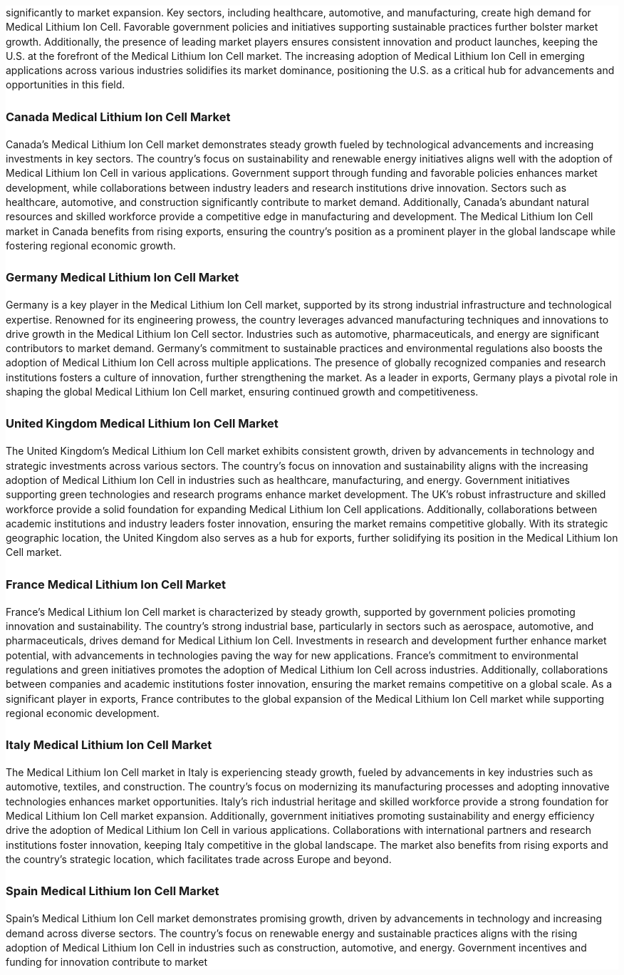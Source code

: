 significantly to market expansion. Key sectors, including healthcare, automotive, and manufacturing, create high demand for Medical Lithium Ion Cell. Favorable government policies and initiatives supporting sustainable practices further bolster market growth. Additionally, the presence of leading market players ensures consistent innovation and product launches, keeping the U.S. at the forefront of the Medical Lithium Ion Cell market. The increasing adoption of Medical Lithium Ion Cell in emerging applications across various industries solidifies its market dominance, positioning the U.S. as a critical hub for advancements and opportunities in this field.</p><h3>Canada Medical Lithium Ion Cell Market</h3><p>Canada&rsquo;s Medical Lithium Ion Cell market demonstrates steady growth fueled by technological advancements and increasing investments in key sectors. The country&rsquo;s focus on sustainability and renewable energy initiatives aligns well with the adoption of Medical Lithium Ion Cell in various applications. Government support through funding and favorable policies enhances market development, while collaborations between industry leaders and research institutions drive innovation. Sectors such as healthcare, automotive, and construction significantly contribute to market demand. Additionally, Canada&rsquo;s abundant natural resources and skilled workforce provide a competitive edge in manufacturing and development. The Medical Lithium Ion Cell market in Canada benefits from rising exports, ensuring the country&rsquo;s position as a prominent player in the global landscape while fostering regional economic growth.</p><h3>Germany Medical Lithium Ion Cell Market</h3><p>Germany is a key player in the Medical Lithium Ion Cell market, supported by its strong industrial infrastructure and technological expertise. Renowned for its engineering prowess, the country leverages advanced manufacturing techniques and innovations to drive growth in the Medical Lithium Ion Cell sector. Industries such as automotive, pharmaceuticals, and energy are significant contributors to market demand. Germany&rsquo;s commitment to sustainable practices and environmental regulations also boosts the adoption of Medical Lithium Ion Cell across multiple applications. The presence of globally recognized companies and research institutions fosters a culture of innovation, further strengthening the market. As a leader in exports, Germany plays a pivotal role in shaping the global Medical Lithium Ion Cell market, ensuring continued growth and competitiveness.</p><h3>United Kingdom Medical Lithium Ion Cell Market</h3><p>The United Kingdom&rsquo;s Medical Lithium Ion Cell market exhibits consistent growth, driven by advancements in technology and strategic investments across various sectors. The country&rsquo;s focus on innovation and sustainability aligns with the increasing adoption of Medical Lithium Ion Cell in industries such as healthcare, manufacturing, and energy. Government initiatives supporting green technologies and research programs enhance market development. The UK&rsquo;s robust infrastructure and skilled workforce provide a solid foundation for expanding Medical Lithium Ion Cell applications. Additionally, collaborations between academic institutions and industry leaders foster innovation, ensuring the market remains competitive globally. With its strategic geographic location, the United Kingdom also serves as a hub for exports, further solidifying its position in the Medical Lithium Ion Cell market.</p><h3>France Medical Lithium Ion Cell Market</h3><p>France&rsquo;s Medical Lithium Ion Cell market is characterized by steady growth, supported by government policies promoting innovation and sustainability. The country&rsquo;s strong industrial base, particularly in sectors such as aerospace, automotive, and pharmaceuticals, drives demand for Medical Lithium Ion Cell. Investments in research and development further enhance market potential, with advancements in technologies paving the way for new applications. France&rsquo;s commitment to environmental regulations and green initiatives promotes the adoption of Medical Lithium Ion Cell across industries. Additionally, collaborations between companies and academic institutions foster innovation, ensuring the market remains competitive on a global scale. As a significant player in exports, France contributes to the global expansion of the Medical Lithium Ion Cell market while supporting regional economic development.</p><h3>Italy Medical Lithium Ion Cell Market</h3><p>The Medical Lithium Ion Cell market in Italy is experiencing steady growth, fueled by advancements in key industries such as automotive, textiles, and construction. The country&rsquo;s focus on modernizing its manufacturing processes and adopting innovative technologies enhances market opportunities. Italy&rsquo;s rich industrial heritage and skilled workforce provide a strong foundation for Medical Lithium Ion Cell market expansion. Additionally, government initiatives promoting sustainability and energy efficiency drive the adoption of Medical Lithium Ion Cell in various applications. Collaborations with international partners and research institutions foster innovation, keeping Italy competitive in the global landscape. The market also benefits from rising exports and the country&rsquo;s strategic location, which facilitates trade across Europe and beyond.</p><h3>Spain Medical Lithium Ion Cell Market</h3><p>Spain&rsquo;s Medical Lithium Ion Cell market demonstrates promising growth, driven by advancements in technology and increasing demand across diverse sectors. The country&rsquo;s focus on renewable energy and sustainable practices aligns with the rising adoption of Medical Lithium Ion Cell in industries such as construction, automotive, and energy. Government incentives and funding for innovation contribute to market
